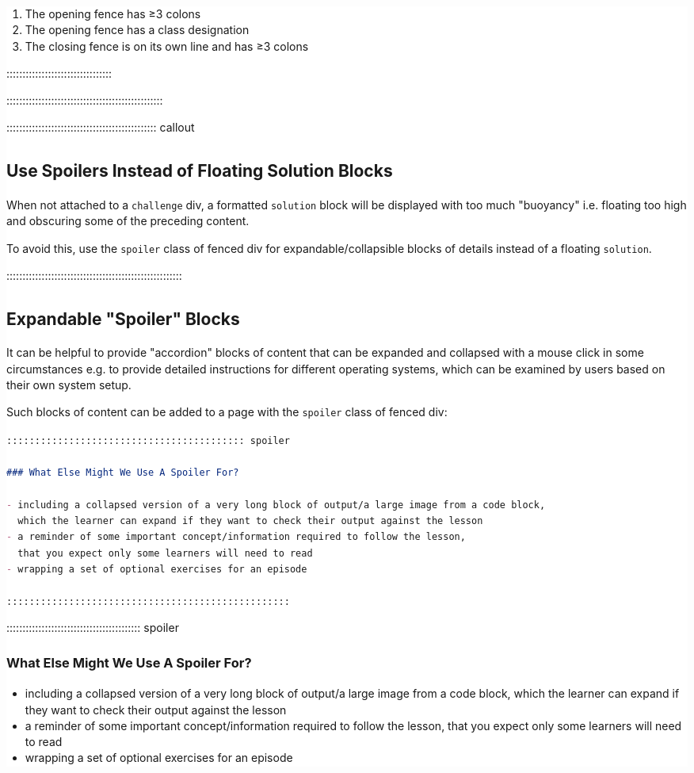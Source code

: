 1. The opening fence has &ge;3 colons
2. The opening fence has a class designation
3. The closing fence is on its own line and has &ge;3 colons

:::::::::::::::::::::::::::::::::

:::::::::::::::::::::::::::::::::::::::::::::::::

::::::::::::::::::::::::::::::::::::::::::::::: callout

## Use Spoilers Instead of Floating Solution Blocks

When not attached to a `challenge` div, a formatted `solution` block
will be displayed with too much "buoyancy" 
i.e. floating too high and obscuring some of the preceding content.

To avoid this, use the `spoiler` class of fenced div
for expandable/collapsible blocks of details
instead of a floating `solution`.

:::::::::::::::::::::::::::::::::::::::::::::::::::::::


## Expandable "Spoiler" Blocks

It can be helpful to provide "accordion" blocks of content
that can be expanded and collapsed with a mouse click
in some circumstances e.g.
to provide detailed instructions for different operating systems,
which can be examined by users based on their own system setup.

Such blocks of content can be added to a page with the `spoiler` class of fenced div:

```markdown
:::::::::::::::::::::::::::::::::::::::::: spoiler

### What Else Might We Use A Spoiler For?

- including a collapsed version of a very long block of output/a large image from a code block,
  which the learner can expand if they want to check their output against the lesson
- a reminder of some important concept/information required to follow the lesson,
  that you expect only some learners will need to read
- wrapping a set of optional exercises for an episode

::::::::::::::::::::::::::::::::::::::::::::::::::
```

:::::::::::::::::::::::::::::::::::::::::: spoiler

### What Else Might We Use A Spoiler For?

- including a collapsed version of a very long block of output/a large image from a code block,
  which the learner can expand if they want to check their output against the lesson
- a reminder of some important concept/information required to follow the lesson,
  that you expect only some learners will need to read
- wrapping a set of optional exercises for an episode
